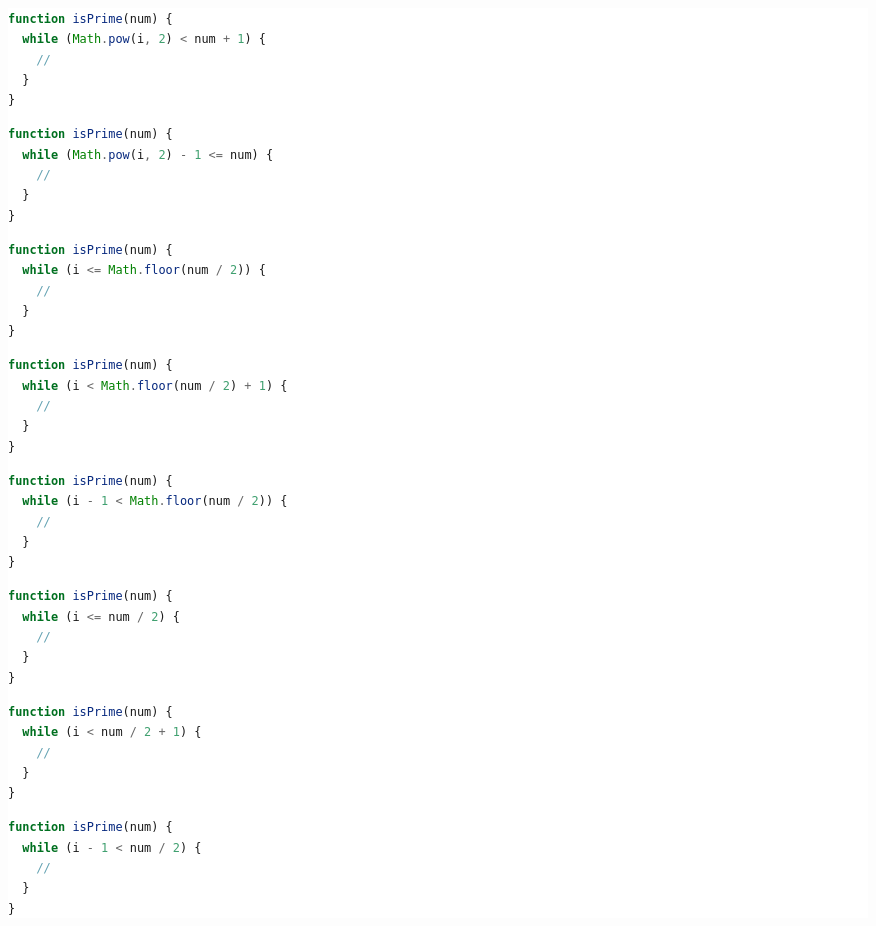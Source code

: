 ```js
function isPrime(num) {
  while (Math.pow(i, 2) < num + 1) {
    //
  }
}
```

```js
function isPrime(num) {
  while (Math.pow(i, 2) - 1 <= num) {
    //
  }
}
```

```js
function isPrime(num) {
  while (i <= Math.floor(num / 2)) {
    //
  }
}
```

```js
function isPrime(num) {
  while (i < Math.floor(num / 2) + 1) {
    //
  }
}
```

```js
function isPrime(num) {
  while (i - 1 < Math.floor(num / 2)) {
    //
  }
}
```

```js
function isPrime(num) {
  while (i <= num / 2) {
    //
  }
}
```

```js
function isPrime(num) {
  while (i < num / 2 + 1) {
    //
  }
}
```

```js
function isPrime(num) {
  while (i - 1 < num / 2) {
    //
  }
}
```
